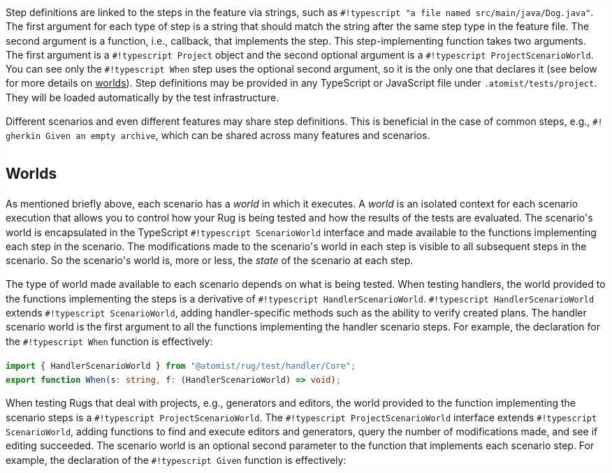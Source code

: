 Step definitions are linked to the steps in the feature via strings,
such as `#!typescript "a file named src/main/java/Dog.java"`.  The
first argument for each type of step is a string that should match the
string after the same step type in the feature file.  The second
argument is a function, i.e., callback, that implements the step.
This step-implementing function takes two arguments.  The first
argument is a `#!typescript Project` object and the second optional
argument is a `#!typescript ProjectScenarioWorld`.  You can see only
the `#!typescript When` step uses the optional second argument, so it
is the only one that declares it (see below for more details
on [worlds](#worlds)).  Step definitions may be provided in any
TypeScript or JavaScript file under `.atomist/tests/project`. They
will be loaded automatically by the test infrastructure.

Different scenarios and even different features may share step
definitions.  This is beneficial in the case of common steps, e.g.,
`#!gherkin Given an empty archive`, which can be shared across many
features and scenarios.

## Worlds

As mentioned briefly above, each scenario has a *world* in which it
executes.  A *world* is an isolated context for each scenario
execution that allows you to control how your Rug is being tested and
how the results of the tests are evaluated.  The scenario's world is
encapsulated in the TypeScript `#!typescript ScenarioWorld` interface
and made available to the functions implementing each step in the
scenario.  The modifications made to the scenario's world in each step
is visible to all subsequent steps in the scenario.  So the scenario's
world is, more or less, the *state* of the scenario at each step.

The type of world made available to each scenario depends on what is
being tested.  When testing handlers, the world provided to the
functions implementing the steps is a derivative of `#!typescript
HandlerScenarioWorld`.  `#!typescript HandlerScenarioWorld` extends
`#!typescript ScenarioWorld`, adding handler-specific methods such as
the ability to verify created plans.  The handler scenario world is
the first argument to all the functions implementing the handler
scenario steps.  For example, the declaration for the `#!typescript
When` function is effectively:

```typescript
import { HandlerScenarioWorld } from "@atomist/rug/test/handler/Core";
export function When(s: string, f: (HandlerScenarioWorld) => void);
```

When testing Rugs that deal with projects, e.g., generators and
editors, the world provided to the function implementing the scenario
steps is a `#!typescript ProjectScenarioWorld`.  The `#!typescript
ProjectScenarioWorld` interface extends `#!typescript ScenarioWorld`,
adding functions to find and execute editors and generators, query the
number of modifications made, and see if editing succeeded.  The
scenario world is an optional second parameter to the function that
implements each scenario step.  For example, the declaration of the
`#!typescript Given` function is effectively:
